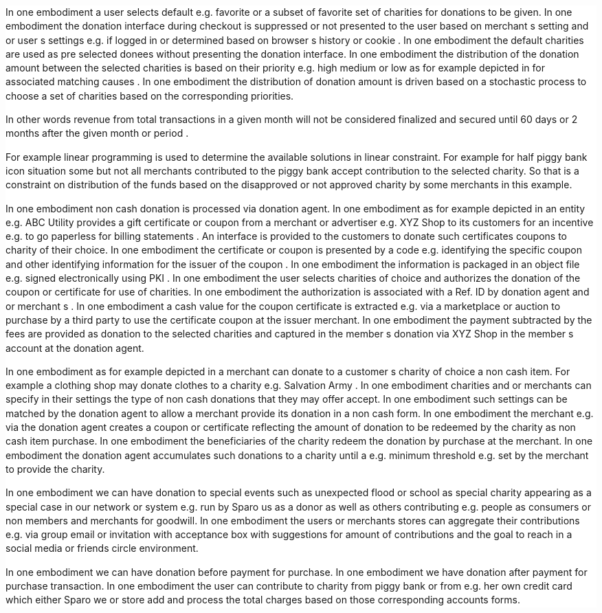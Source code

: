 In one embodiment a user selects default e.g. favorite or a subset of favorite set of charities for donations to be given. In one embodiment the donation interface during checkout is suppressed or not presented to the user based on merchant s setting and or user s settings e.g. if logged in or determined based on browser s history or cookie . In one embodiment the default charities are used as pre selected donees without presenting the donation interface. In one embodiment the distribution of the donation amount between the selected charities is based on their priority e.g. high medium or low as for example depicted in for associated matching causes . In one embodiment the distribution of donation amount is driven based on a stochastic process to choose a set of charities based on the corresponding priorities.

In other words revenue from total transactions in a given month will not be considered finalized and secured until 60 days or 2 months after the given month or period .

For example linear programming is used to determine the available solutions in linear constraint. For example for half piggy bank icon situation some but not all merchants contributed to the piggy bank accept contribution to the selected charity. So that is a constraint on distribution of the funds based on the disapproved or not approved charity by some merchants in this example.

In one embodiment non cash donation is processed via donation agent. In one embodiment as for example depicted in an entity e.g. ABC Utility provides a gift certificate or coupon from a merchant or advertiser e.g. XYZ Shop to its customers for an incentive e.g. to go paperless for billing statements . An interface is provided to the customers to donate such certificates coupons to charity of their choice. In one embodiment the certificate or coupon is presented by a code e.g. identifying the specific coupon and other identifying information for the issuer of the coupon . In one embodiment the information is packaged in an object file e.g. signed electronically using PKI . In one embodiment the user selects charities of choice and authorizes the donation of the coupon or certificate for use of charities. In one embodiment the authorization is associated with a Ref. ID by donation agent and or merchant s . In one embodiment a cash value for the coupon certificate is extracted e.g. via a marketplace or auction to purchase by a third party to use the certificate coupon at the issuer merchant. In one embodiment the payment subtracted by the fees are provided as donation to the selected charities and captured in the member s donation via XYZ Shop in the member s account at the donation agent.

In one embodiment as for example depicted in a merchant can donate to a customer s charity of choice a non cash item. For example a clothing shop may donate clothes to a charity e.g. Salvation Army . In one embodiment charities and or merchants can specify in their settings the type of non cash donations that they may offer accept. In one embodiment such settings can be matched by the donation agent to allow a merchant provide its donation in a non cash form. In one embodiment the merchant e.g. via the donation agent creates a coupon or certificate reflecting the amount of donation to be redeemed by the charity as non cash item purchase. In one embodiment the beneficiaries of the charity redeem the donation by purchase at the merchant. In one embodiment the donation agent accumulates such donations to a charity until a e.g. minimum threshold e.g. set by the merchant to provide the charity.

In one embodiment we can have donation to special events such as unexpected flood or school as special charity appearing as a special case in our network or system e.g. run by Sparo us as a donor as well as others contributing e.g. people as consumers or non members and merchants for goodwill. In one embodiment the users or merchants stores can aggregate their contributions e.g. via group email or invitation with acceptance box with suggestions for amount of contributions and the goal to reach in a social media or friends circle environment.

In one embodiment we can have donation before payment for purchase. In one embodiment we have donation after payment for purchase transaction. In one embodiment the user can contribute to charity from piggy bank or from e.g. her own credit card which either Sparo we or store add and process the total charges based on those corresponding accounts forms.
